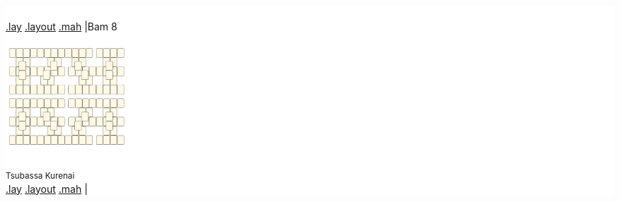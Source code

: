 <br>[.lay](./kurenai_layouts/bam_7.lay)  [.layout](./kurenai_layouts/bam_7.layout)  [.mah](./kurenai_layouts/bam_7.mah) |Bam 8<br><img src="./kurenai_layouts/bam_8.svg" height="180" width="175"><br> <sub>Tsubassa Kurenai</sub> <br>[.lay](./kurenai_layouts/bam_8.lay)  [.layout](./kurenai_layouts/bam_8.layout)  [.mah](./kurenai_layouts/bam_8.mah) |